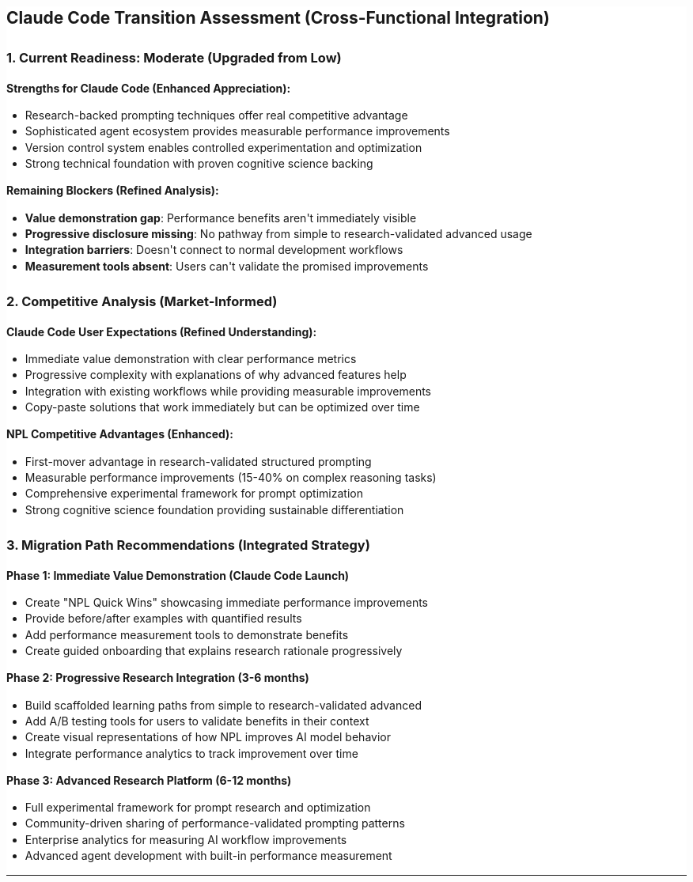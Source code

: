 
## Claude Code Transition Assessment (Cross-Functional Integration)

### 1. Current Readiness: Moderate (Upgraded from Low)

**Strengths for Claude Code (Enhanced Appreciation):**
- Research-backed prompting techniques offer real competitive advantage
- Sophisticated agent ecosystem provides measurable performance improvements
- Version control system enables controlled experimentation and optimization
- Strong technical foundation with proven cognitive science backing

**Remaining Blockers (Refined Analysis):**
- **Value demonstration gap**: Performance benefits aren't immediately visible
- **Progressive disclosure missing**: No pathway from simple to research-validated advanced usage
- **Integration barriers**: Doesn't connect to normal development workflows
- **Measurement tools absent**: Users can't validate the promised improvements

### 2. Competitive Analysis (Market-Informed)

**Claude Code User Expectations (Refined Understanding):**
- Immediate value demonstration with clear performance metrics
- Progressive complexity with explanations of why advanced features help
- Integration with existing workflows while providing measurable improvements
- Copy-paste solutions that work immediately but can be optimized over time

**NPL Competitive Advantages (Enhanced):**
- First-mover advantage in research-validated structured prompting
- Measurable performance improvements (15-40% on complex reasoning tasks)
- Comprehensive experimental framework for prompt optimization
- Strong cognitive science foundation providing sustainable differentiation

### 3. Migration Path Recommendations (Integrated Strategy)

**Phase 1: Immediate Value Demonstration (Claude Code Launch)**
- Create "NPL Quick Wins" showcasing immediate performance improvements
- Provide before/after examples with quantified results
- Add performance measurement tools to demonstrate benefits
- Create guided onboarding that explains research rationale progressively

**Phase 2: Progressive Research Integration (3-6 months)**
- Build scaffolded learning paths from simple to research-validated advanced
- Add A/B testing tools for users to validate benefits in their context
- Create visual representations of how NPL improves AI model behavior
- Integrate performance analytics to track improvement over time

**Phase 3: Advanced Research Platform (6-12 months)**  
- Full experimental framework for prompt research and optimization
- Community-driven sharing of performance-validated prompting patterns
- Enterprise analytics for measuring AI workflow improvements
- Advanced agent development with built-in performance measurement

---

